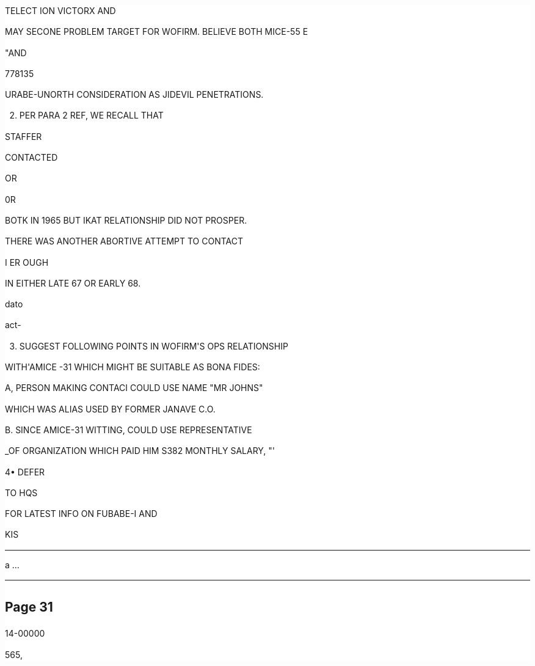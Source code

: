 TELECT ION VICTORX AND

MAY SECONE PROBLEM TARGET FOR WOFIRM. BELIEVE BOTH MICE-55 E

"AND

778135

URABE-UNORTH CONSIDERATION AS JIDEVIL PENETRATIONS.

2. PER PARA 2 REF, WE RECALL THAT

STAFFER

CONTACTED

OR

0R

BOTK IN 1965 BUT IKAT RELATIONSHIP DID NOT PROSPER.

THERE WAS ANOTHER ABORTIVE ATTEMPT TO CONTACT

I ER OUGH

IN EITHER LATE 67 OR EARLY 68.

dato

act-

3. SUGGEST FOLLOWING POINTS IN WOFIRM'S OPS RELATIONSHIP

WITH'AMICE -31 WHICH MIGHT BE SUITABLE AS BONA FIDES:

A, PERSON MAKING CONTACI COULD USE NAME "MR JOHNS"

WHICH WAS ALIAS USED BY FORMER JANAVE C.O.

B. SINCE AMICE-31 WITTING, COULD USE REPRESENTATIVE

_OF ORGANIZATION WHICH PAID HIM S382 MONTHLY SALARY, "'

4• DEFER

TO HQS

FOR LATEST INFO ON FUBABE-I AND

KIS

---

a ...

---

## Page 31

14-00000

565,
